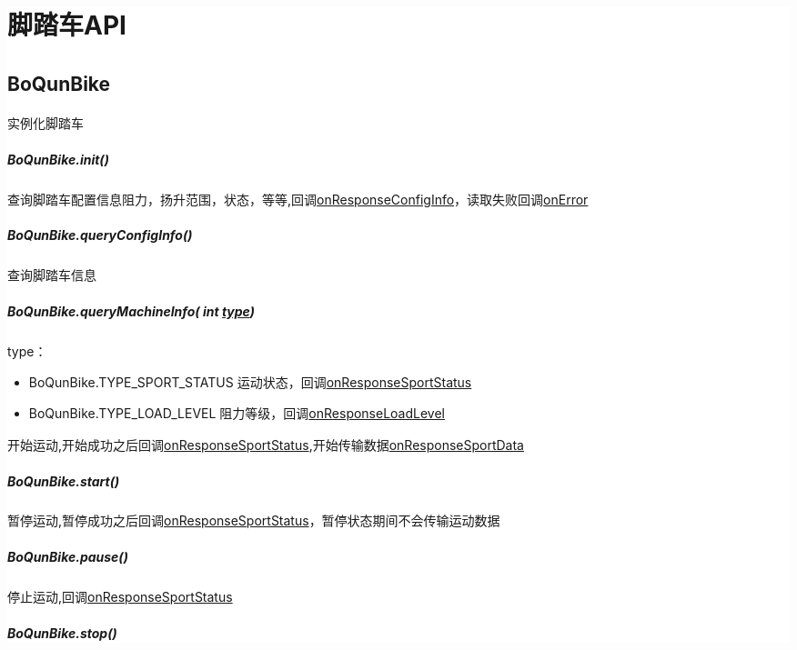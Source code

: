 # 脚踏车API



<div id="BoQunBike"/>

## BoQunBike





实例化脚踏车

##### BoQunBike.init()





查询脚踏车配置信息阻力，扬升范围，状态，等等,回调[onResponseConfigInfo](#onResponseConfigInfo)，读取失败回调[onError](ErrorCode.md)

##### BoQunBike.queryConfigInfo()





查询脚踏车信息

##### BoQunBike.queryMachineInfo( int <u>type</u>)

type：

- BoQunBike.TYPE_SPORT_STATUS    运动状态，回调[onResponseSportStatus](#onResponseSportStatus)

- BoQunBike.TYPE_LOAD_LEVEL         阻力等级，回调[onResponseLoadLevel](#onResponseLoadLevel)





开始运动,开始成功之后回调[onResponseSportStatus](#onResponseSportStatus),开始传输数据[onResponseSportData](#onResponseSportData)

##### BoQunBike.start()





暂停运动,暂停成功之后回调[onResponseSportStatus](#onResponseSportStatus)，暂停状态期间不会传输运动数据

##### BoQunBike.pause()





停止运动,回调[onResponseSportStatus](#onResponseSportStatus)

##### BoQunBike.stop()




